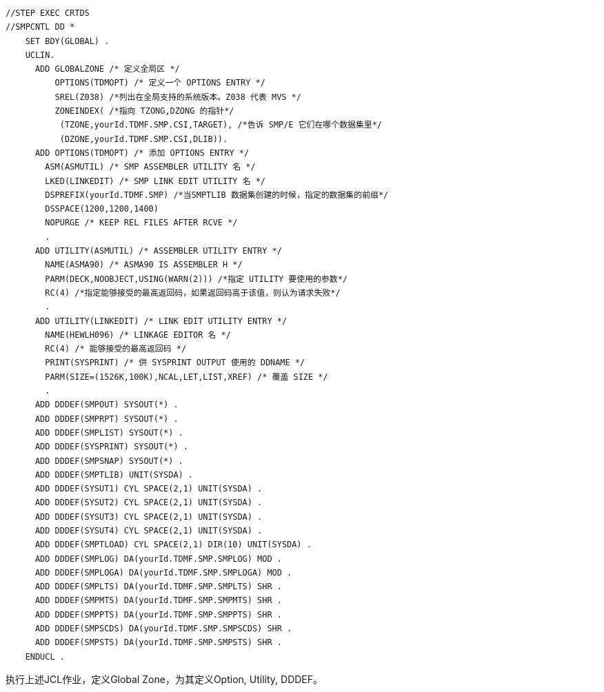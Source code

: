 ```
//STEP EXEC CRTDS
//SMPCNTL DD *
    SET BDY(GLOBAL) .
    UCLIN.
      ADD GLOBALZONE /* 定义全局区 */
    	  OPTIONS(TDMOPT) /* 定义一个 OPTIONS ENTRY */
          SREL(Z038) /*列出在全局支持的系统版本。Z038 代表 MVS */
          ZONEINDEX( /*指向 TZONG,DZONG 的指针*/
           (TZONE,yourId.TDMF.SMP.CSI,TARGET), /*告诉 SMP/E 它们在哪个数据集里*/
           (DZONE,yourId.TDMF.SMP.CSI,DLIB)).
      ADD OPTIONS(TDMOPT) /* 添加 OPTIONS ENTRY */
    	ASM(ASMUTIL) /* SMP ASSEMBLER UTILITY 名 */
    	LKED(LINKEDIT) /* SMP LINK EDIT UTILITY 名 */
    	DSPREFIX(yourId.TDMF.SMP) /*当SMPTLIB 数据集创建的时候，指定的数据集的前缀*/
    	DSSPACE(1200,1200,1400)
    	NOPURGE /* KEEP REL FILES AFTER RCVE */
    	.
      ADD UTILITY(ASMUTIL) /* ASSEMBLER UTILITY ENTRY */
    	NAME(ASMA90) /* ASMA90 IS ASSEMBLER H */
    	PARM(DECK,NOOBJECT,USING(WARN(2))) /*指定 UTILITY 要使用的参数*/
    	RC(4) /*指定能够接受的最高返回码，如果返回码高于该值，则认为请求失败*/
    	.
      ADD UTILITY(LINKEDIT) /* LINK EDIT UTILITY ENTRY */
    	NAME(HEWLH096) /* LINKAGE EDITOR 名 */
    	RC(4) /* 能够接受的最高返回码 */
    	PRINT(SYSPRINT) /* 供 SYSPRINT OUTPUT 使用的 DDNAME */
    	PARM(SIZE=(1526K,100K),NCAL,LET,LIST,XREF) /* 覆盖 SIZE */
    	.
      ADD DDDEF(SMPOUT) SYSOUT(*) .
      ADD DDDEF(SMPRPT) SYSOUT(*) .
      ADD DDDEF(SMPLIST) SYSOUT(*) .
      ADD DDDEF(SYSPRINT) SYSOUT(*) .
      ADD DDDEF(SMPSNAP) SYSOUT(*) .
      ADD DDDEF(SMPTLIB) UNIT(SYSDA) .
      ADD DDDEF(SYSUT1) CYL SPACE(2,1) UNIT(SYSDA) .
      ADD DDDEF(SYSUT2) CYL SPACE(2,1) UNIT(SYSDA) .
      ADD DDDEF(SYSUT3) CYL SPACE(2,1) UNIT(SYSDA) .
      ADD DDDEF(SYSUT4) CYL SPACE(2,1) UNIT(SYSDA) .
      ADD DDDEF(SMPTLOAD) CYL SPACE(2,1) DIR(10) UNIT(SYSDA) .
      ADD DDDEF(SMPLOG) DA(yourId.TDMF.SMP.SMPLOG) MOD .
      ADD DDDEF(SMPLOGA) DA(yourId.TDMF.SMP.SMPLOGA) MOD .
      ADD DDDEF(SMPLTS) DA(yourId.TDMF.SMP.SMPLTS) SHR .
      ADD DDDEF(SMPMTS) DA(yourId.TDMF.SMP.SMPMTS) SHR .
      ADD DDDEF(SMPPTS) DA(yourId.TDMF.SMP.SMPPTS) SHR .
      ADD DDDEF(SMPSCDS) DA(yourId.TDMF.SMP.SMPSCDS) SHR .
      ADD DDDEF(SMPSTS) DA(yourId.TDMF.SMP.SMPSTS) SHR .
	ENDUCL .
```

执行上述JCL作业，定义Global Zone，为其定义Option, Utility, DDDEF。
